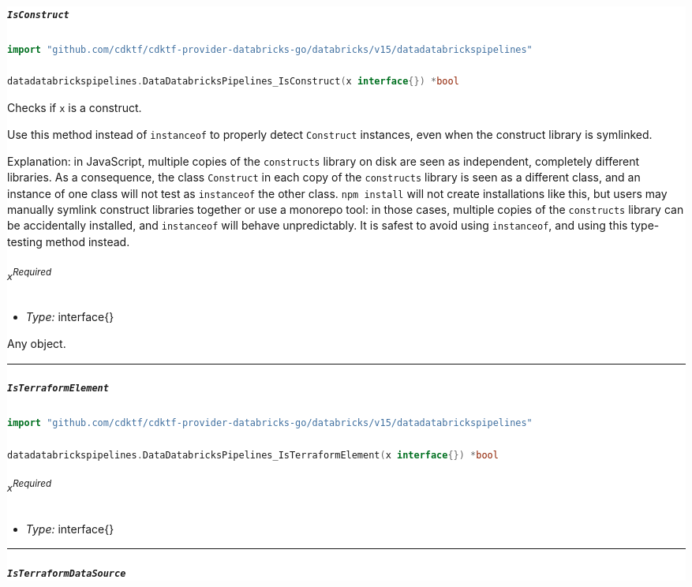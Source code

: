 
##### `IsConstruct` <a name="IsConstruct" id="@cdktf/provider-databricks.dataDatabricksPipelines.DataDatabricksPipelines.isConstruct"></a>

```go
import "github.com/cdktf/cdktf-provider-databricks-go/databricks/v15/datadatabrickspipelines"

datadatabrickspipelines.DataDatabricksPipelines_IsConstruct(x interface{}) *bool
```

Checks if `x` is a construct.

Use this method instead of `instanceof` to properly detect `Construct`
instances, even when the construct library is symlinked.

Explanation: in JavaScript, multiple copies of the `constructs` library on
disk are seen as independent, completely different libraries. As a
consequence, the class `Construct` in each copy of the `constructs` library
is seen as a different class, and an instance of one class will not test as
`instanceof` the other class. `npm install` will not create installations
like this, but users may manually symlink construct libraries together or
use a monorepo tool: in those cases, multiple copies of the `constructs`
library can be accidentally installed, and `instanceof` will behave
unpredictably. It is safest to avoid using `instanceof`, and using
this type-testing method instead.

###### `x`<sup>Required</sup> <a name="x" id="@cdktf/provider-databricks.dataDatabricksPipelines.DataDatabricksPipelines.isConstruct.parameter.x"></a>

- *Type:* interface{}

Any object.

---

##### `IsTerraformElement` <a name="IsTerraformElement" id="@cdktf/provider-databricks.dataDatabricksPipelines.DataDatabricksPipelines.isTerraformElement"></a>

```go
import "github.com/cdktf/cdktf-provider-databricks-go/databricks/v15/datadatabrickspipelines"

datadatabrickspipelines.DataDatabricksPipelines_IsTerraformElement(x interface{}) *bool
```

###### `x`<sup>Required</sup> <a name="x" id="@cdktf/provider-databricks.dataDatabricksPipelines.DataDatabricksPipelines.isTerraformElement.parameter.x"></a>

- *Type:* interface{}

---

##### `IsTerraformDataSource` <a name="IsTerraformDataSource" id="@cdktf/provider-databricks.dataDatabricksPipelines.DataDatabricksPipelines.isTerraformDataSource"></a>
